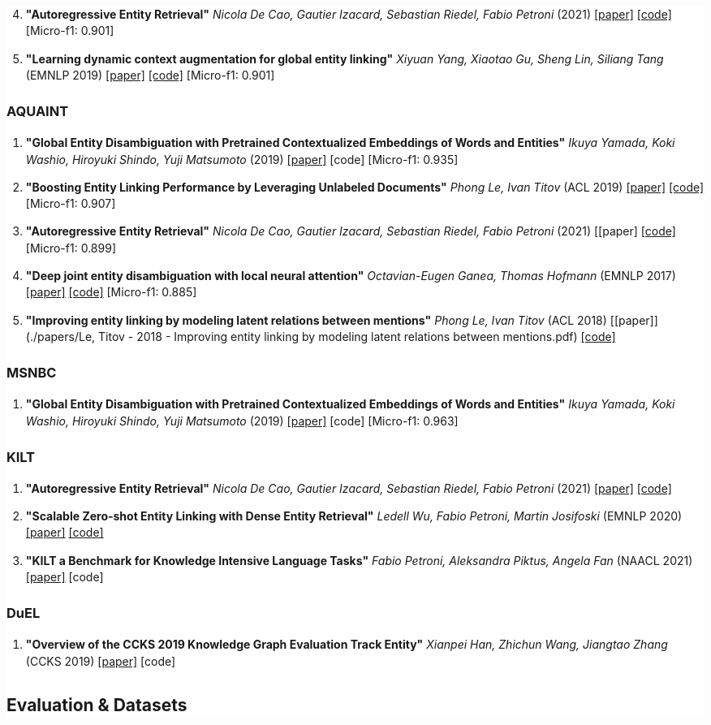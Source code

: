 4. **"Autoregressive Entity Retrieval"** *Nicola De Cao, Gautier Izacard, Sebastian Riedel, Fabio Petroni* (2021) [[paper]](https://arxiv.org/abs/2010.00904) [[code]](https://github.com/facebookresearch/GENRE) [Micro-f1: 0.901]

5. **"Learning dynamic context augmentation for global entity linking"** *Xiyuan Yang, Xiaotao Gu, Sheng Lin, Siliang Tang* (EMNLP 2019) [[paper]](https://aclanthology.org/D19-1026/) [[code]](https://github.com/YoungXiyuan/DCA)  [Micro-f1: 0.901]

### AQUAINT

1. **"Global Entity Disambiguation with Pretrained Contextualized Embeddings of Words and Entities"** *Ikuya Yamada, Koki Washio, Hiroyuki Shindo, Yuji Matsumoto* (2019) [[paper]](https://arxiv.org/abs/1909.00426) [code] [Micro-f1: 0.935]

2.  **"Boosting Entity Linking Performance by Leveraging Unlabeled Documents"** *Phong Le, Ivan Titov* (ACL 2019) [[paper]](https://aclanthology.org/P19-1187) [[code]](https://github.com/lephong/wnel) [Micro-f1: 0.907]

3. **"Autoregressive Entity Retrieval"** *Nicola De Cao, Gautier Izacard, Sebastian Riedel, Fabio Petroni* (2021) [[paper] [[code]](https://github.com/facebookresearch/GENRE) [Micro-f1: 0.899]

4. **"Deep joint entity disambiguation with local neural attention"** *Octavian-Eugen Ganea, Thomas Hofmann* (EMNLP 2017) [[paper]](https://aclanthology.org/D17-1277/) [[code]](https://github.com/dalab/deep-ed)  [Micro-f1: 0.885]

5. **"Improving entity linking by modeling latent relations between mentions"** *Phong Le, Ivan Titov* (ACL 2018) [[paper]](./papers/Le, Titov - 2018 - Improving entity linking by modeling latent relations between mentions.pdf) [[code]](https://github.com/lephong/mulrel-nel)

### MSNBC

1. **"Global Entity Disambiguation with Pretrained Contextualized Embeddings of Words and Entities"** *Ikuya Yamada, Koki Washio, Hiroyuki Shindo, Yuji Matsumoto* (2019) [[paper]](https://arxiv.org/abs/1909.00426) [code] [Micro-f1: 0.963]

### KILT

1. **"Autoregressive Entity Retrieval"** *Nicola De Cao, Gautier Izacard, Sebastian Riedel, Fabio Petroni* (2021) [[paper]](https://arxiv.org/abs/2010.00904) [[code]](https://github.com/facebookresearch/GENRE)

2. **"Scalable Zero-shot Entity Linking with Dense Entity Retrieval"** *Ledell Wu, Fabio Petroni, Martin Josifoski* (EMNLP 2020) [[paper]](https://aclanthology.org/2020.emnlp-main.519/) [[code]](https://github.com/facebookresearch/BLINK)

3. **"KILT a Benchmark for Knowledge Intensive Language Tasks"** *Fabio Petroni, Aleksandra Piktus, Angela Fan* (NAACL 2021) [[paper]](.https://aclanthology.org/2021.naacl-main.200/) [code]

### DuEL

1. **"Overview of the CCKS 2019 Knowledge Graph Evaluation Track Entity"** *Xianpei Han, Zhichun Wang, Jiangtao Zhang* (CCKS 2019) [[paper]](https://arxiv.org/abs/2003.03875) [code]

## Evaluation & Datasets

